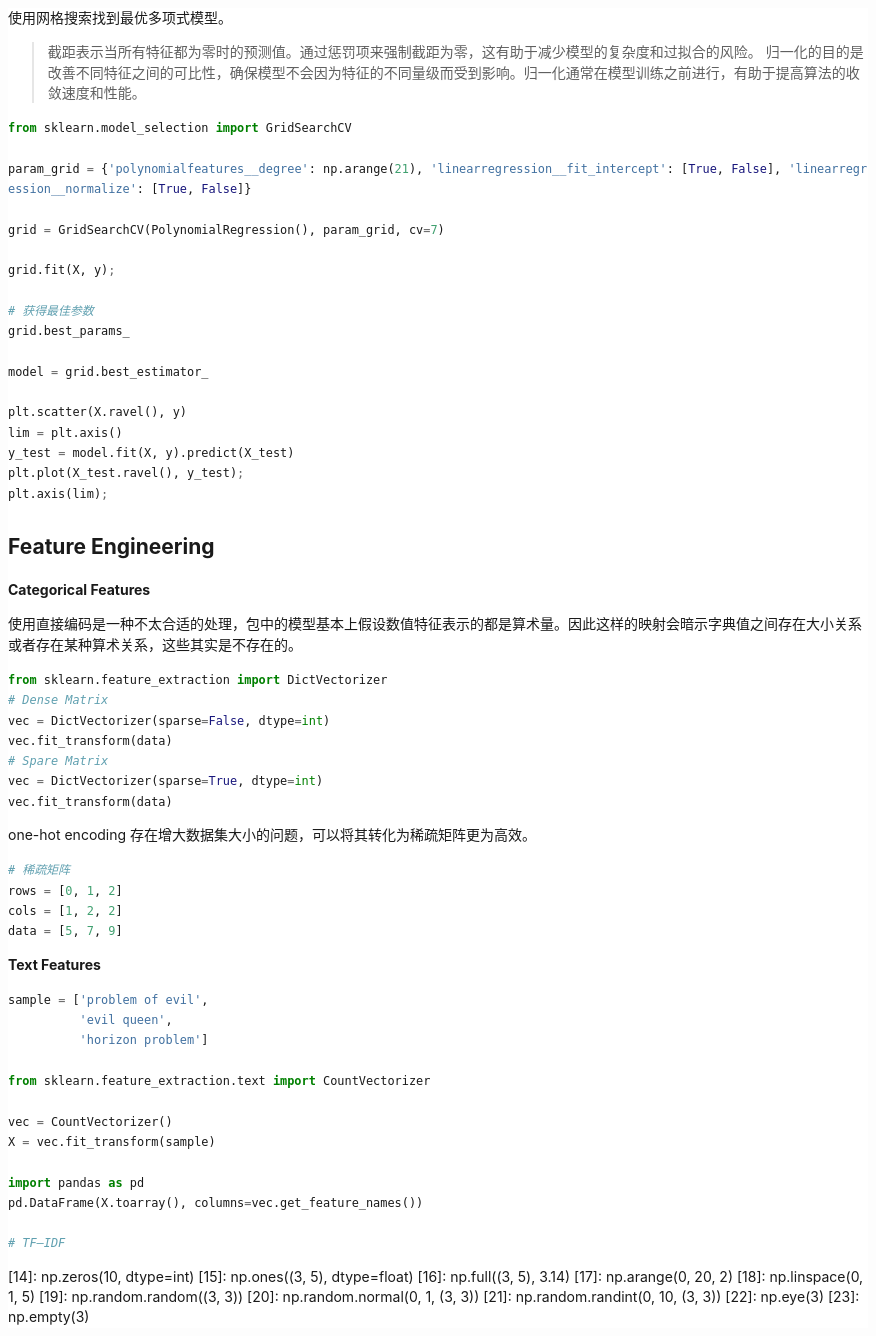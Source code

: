 使用网格搜索找到最优多项式模型。

> 截距表示当所有特征都为零时的预测值。通过惩罚项来强制截距为零，这有助于减少模型的复杂度和过拟合的风险。
> 归一化的目的是改善不同特征之间的可比性，确保模型不会因为特征的不同量级而受到影响。归一化通常在模型训练之前进行，有助于提高算法的收敛速度和性能。

```python
from sklearn.model_selection import GridSearchCV

param_grid = {'polynomialfeatures__degree': np.arange(21), 'linearregression__fit_intercept': [True, False], 'linearregression__normalize': [True, False]}

grid = GridSearchCV(PolynomialRegression(), param_grid, cv=7)

grid.fit(X, y);

# 获得最佳参数
grid.best_params_

model = grid.best_estimator_

plt.scatter(X.ravel(), y)
lim = plt.axis()
y_test = model.fit(X, y).predict(X_test)
plt.plot(X_test.ravel(), y_test);
plt.axis(lim);
```

## Feature Engineering

**Categorical Features**

使用直接编码是一种不太合适的处理，包中的模型基本上假设数值特征表示的都是算术量。因此这样的映射会暗示字典值之间存在大小关系或者存在某种算术关系，这些其实是不存在的。

```python
from sklearn.feature_extraction import DictVectorizer
# Dense Matrix
vec = DictVectorizer(sparse=False, dtype=int)
vec.fit_transform(data)
# Spare Matrix
vec = DictVectorizer(sparse=True, dtype=int)
vec.fit_transform(data)
```

one-hot encoding 存在增大数据集大小的问题，可以将其转化为稀疏矩阵更为高效。

```python
# 稀疏矩阵
rows = [0, 1, 2]
cols = [1, 2, 2]
data = [5, 7, 9]
```

**Text Features**

```python
sample = ['problem of evil',
          'evil queen',
          'horizon problem']

from sklearn.feature_extraction.text import CountVectorizer

vec = CountVectorizer()
X = vec.fit_transform(sample)

import pandas as pd
pd.DataFrame(X.toarray(), columns=vec.get_feature_names())

# TF–IDF
```

[8]: %debug
[14]: np.zeros(10, dtype=int)
[15]: np.ones((3, 5), dtype=float)
[16]: np.full((3, 5), 3.14)
[17]: np.arange(0, 20, 2)
[18]: np.linspace(0, 1, 5)
[19]: np.random.random((3, 3))
[20]: np.random.normal(0, 1, (3, 3))
[21]: np.random.randint(0, 10, (3, 3))
[22]: np.eye(3)
[23]: np.empty(3)
